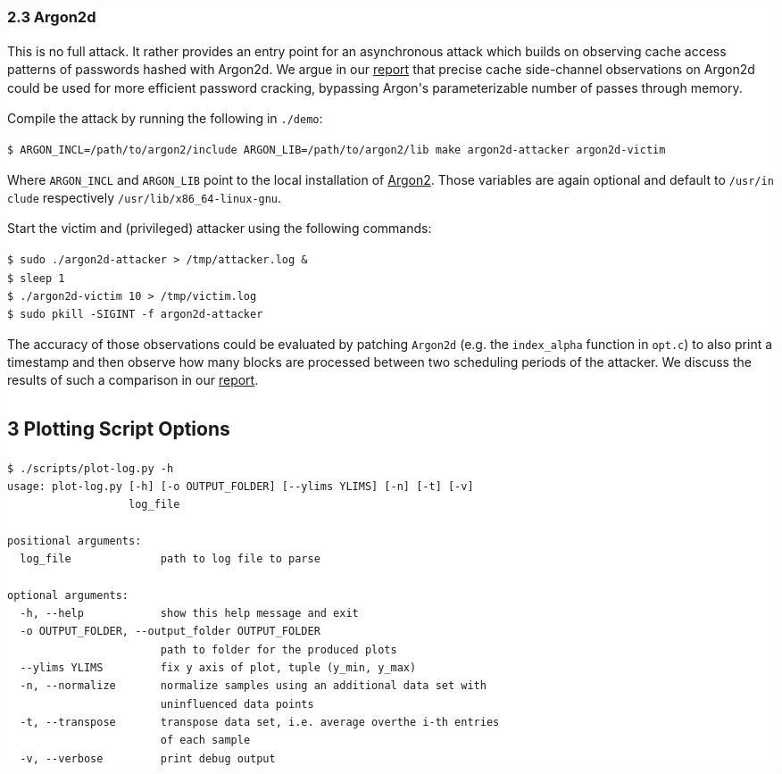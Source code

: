 ### 2.3 Argon2d
This is no full attack. It rather provides an entry point for an asynchronous attack which builds on observing cache access patterns of passwords hashed with Argon2d. We argue in our [report](./docs/revisiting-microarchitectural-side-channels-Miro-Haller.pdf) that precise cache side-channel observations on Argon2d could be used for more efficient password cracking, bypassing Argon's parameterizable number of passes through memory.

Compile the attack by running the following in `./demo`:
```text
$ ARGON_INCL=/path/to/argon2/include ARGON_LIB=/path/to/argon2/lib make argon2d-attacker argon2d-victim
```
Where `ARGON_INCL` and `ARGON_LIB` point to the local installation of [Argon2](https://github.com/p-h-c/phc-winner-argon2). Those variables are again optional and default to `/usr/include` respectively `/usr/lib/x86_64-linux-gnu`.

Start the victim and (privileged) attacker using the following commands:
```text
$ sudo ./argon2d-attacker > /tmp/attacker.log &
$ sleep 1
$ ./argon2d-victim 10 > /tmp/victim.log
$ sudo pkill -SIGINT -f argon2d-attacker
```

The accuracy of those observations could be evaluated by patching `Argon2d` (e.g. the `index_alpha` function in `opt.c`) to also print a timestamp and then observe how many blocks are processed between two scheduling periods of the attacker. We discuss the results of such a comparison in our [report](./docs/revisiting-microarchitectural-side-channels-Miro-Haller.pdf).


## 3 Plotting Script Options
```text
$ ./scripts/plot-log.py -h
usage: plot-log.py [-h] [-o OUTPUT_FOLDER] [--ylims YLIMS] [-n] [-t] [-v]
                   log_file

positional arguments:
  log_file              path to log file to parse

optional arguments:
  -h, --help            show this help message and exit
  -o OUTPUT_FOLDER, --output_folder OUTPUT_FOLDER
                        path to folder for the produced plots
  --ylims YLIMS         fix y axis of plot, tuple (y_min, y_max)
  -n, --normalize       normalize samples using an additional data set with
                        uninfluenced data points
  -t, --transpose       transpose data set, i.e. average overthe i-th entries
                        of each sample
  -v, --verbose         print debug output
```
